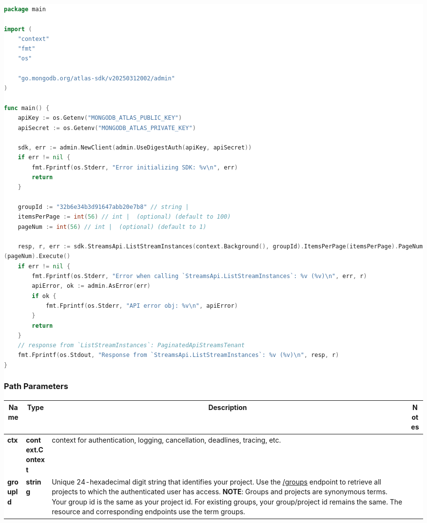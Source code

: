 ```go
package main

import (
    "context"
    "fmt"
    "os"

    "go.mongodb.org/atlas-sdk/v20250312002/admin"
)

func main() {
    apiKey := os.Getenv("MONGODB_ATLAS_PUBLIC_KEY")
    apiSecret := os.Getenv("MONGODB_ATLAS_PRIVATE_KEY")

    sdk, err := admin.NewClient(admin.UseDigestAuth(apiKey, apiSecret))
    if err != nil {
        fmt.Fprintf(os.Stderr, "Error initializing SDK: %v\n", err)
        return
    }

    groupId := "32b6e34b3d91647abb20e7b8" // string | 
    itemsPerPage := int(56) // int |  (optional) (default to 100)
    pageNum := int(56) // int |  (optional) (default to 1)

    resp, r, err := sdk.StreamsApi.ListStreamInstances(context.Background(), groupId).ItemsPerPage(itemsPerPage).PageNum(pageNum).Execute()
    if err != nil {
        fmt.Fprintf(os.Stderr, "Error when calling `StreamsApi.ListStreamInstances`: %v (%v)\n", err, r)
        apiError, ok := admin.AsError(err)
        if ok {
            fmt.Fprintf(os.Stderr, "API error obj: %v\n", apiError)
        }
        return
    }
    // response from `ListStreamInstances`: PaginatedApiStreamsTenant
    fmt.Fprintf(os.Stdout, "Response from `StreamsApi.ListStreamInstances`: %v (%v)\n", resp, r)
}
```

### Path Parameters


Name | Type | Description  | Notes
------------- | ------------- | ------------- | -------------
**ctx** | **context.Context** | context for authentication, logging, cancellation, deadlines, tracing, etc.
**groupId** | **string** | Unique 24-hexadecimal digit string that identifies your project. Use the [/groups](#tag/Projects/operation/listProjects) endpoint to retrieve all projects to which the authenticated user has access.  **NOTE**: Groups and projects are synonymous terms. Your group id is the same as your project id. For existing groups, your group/project id remains the same. The resource and corresponding endpoints use the term groups. | 
